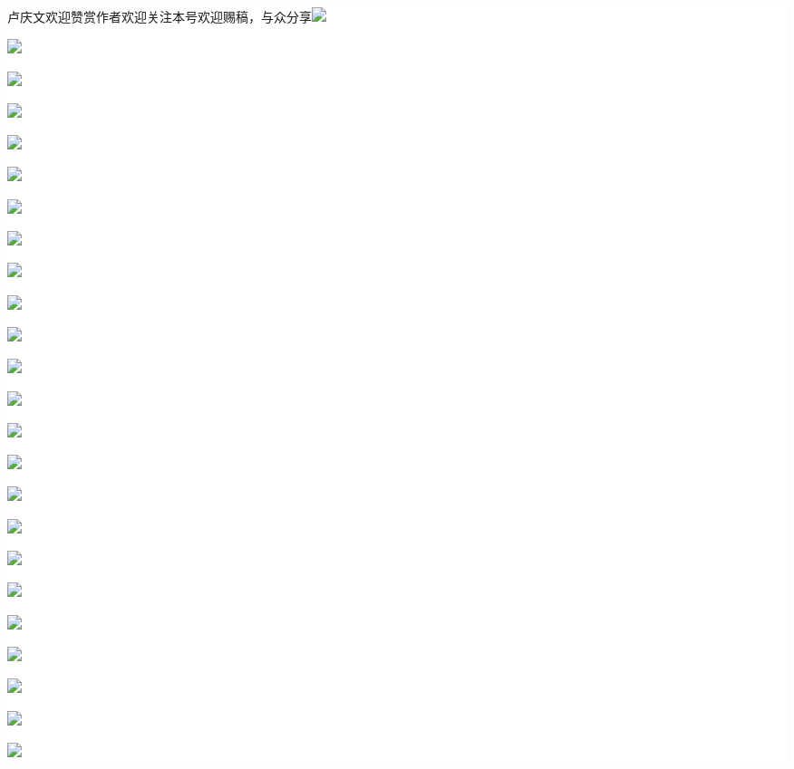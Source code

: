 卢庆文欢迎赞赏作者欢迎关注本号欢迎赐稿，与众分享![](https://mmbiz.qpic.cn/mmbiz_png/PJWG74pLsMZfETvONMK5pITyxzXdzZ6gCOY92QFomzuuBukWOUkHaZtCtHWGywibhbGbauojrqeiaPp15TJzSDOw/640?from=appmsg)

![](https://mmbiz.qpic.cn/mmbiz_gif/Ljib4So7yuWjIXVCbC84PicaQXz4frMovF4Z45bsEEYd19bOcKjNSNBfzqzmAZ2eKLs43gyB98obG72nq6nAA7qA/640?wx_fmt=gif&from=appmsg)

![](https://mmbiz.qpic.cn/mmbiz_png/Ljib4So7yuWhuEODQuerMKCZPema4WPMPDCnwycAZXHSBU5WSV3L80gZbt1rWQ1m2N63EItbiaCbwJiaqCtT2BGWA/640?wx_fmt=png&from=appmsg)

![](https://mmbiz.qpic.cn/mmbiz_gif/Ljib4So7yuWiaXR9eiajL8klfRUKz8fQlQz7ic6KBvC367gK1uaCPkcKQDcxiadYB9YXzBJ253fuic10xN19lOmGvNrQ/640?wx_fmt=gif&from=appmsg)

![](https://mmbiz.qpic.cn/mmbiz_png/bL2iaicTYdZn4gpOLWtDPY8EicDKLMFt6x7dMFvjmR7zsbEMJvxD4wKslA4DibawYz4PTpNxaMm1EPM6GWzcYwegOw/640?wx_fmt=png&from=appmsg)

![](https://mmbiz.qpic.cn/mmbiz_png/PJWG74pLsMZfETvONMK5pITyxzXdzZ6gFvKYOYR6aqofmAZIggK6oGqxbVkG6nbLrRA2ny5dia1E91uRBIYXkhQ/640?from=appmsg)

![](https://mmbiz.qpic.cn/mmbiz_png/PJWG74pLsMZfETvONMK5pITyxzXdzZ6gqYncjlamQVSWO6J1ibMjp5YgsibGiaOhpY3Krcc2Exa0Rp4Cctj6HZPtg/640?from=appmsg)

![](https://mmbiz.qpic.cn/mmbiz_png/PJWG74pLsMZfETvONMK5pITyxzXdzZ6gqzibqyakKokrByMaLxl0zQK1cks0cs0fuaTLEO6ZSKZ7G3rlxJKUyGQ/640?from=appmsg)

![](https://mmbiz.qpic.cn/mmbiz_png/bL2iaicTYdZn6c9YFXUqHrYykG3FicQoQ4TPsqvK284ysGkgthZibIm1JcqWWAQrSLVwgL0emJasRQ6QbvrQCIM7Tg/640?wx_fmt=png&from=appmsg)

![](https://mmbiz.qpic.cn/mmbiz_gif/Ljib4So7yuWjIXVCbC84PicaQXz4frMovF4Z45bsEEYd19bOcKjNSNBfzqzmAZ2eKLs43gyB98obG72nq6nAA7qA/640?wx_fmt=gif&from=appmsg)

![](https://mmbiz.qpic.cn/mmbiz_png/Ljib4So7yuWhuEODQuerMKCZPema4WPMPDCnwycAZXHSBU5WSV3L80gZbt1rWQ1m2N63EItbiaCbwJiaqCtT2BGWA/640?wx_fmt=png&from=appmsg)

![](https://mmbiz.qpic.cn/mmbiz_png/PJWG74pLsMZfETvONMK5pITyxzXdzZ6gWx5Fibico4K3r4bkdUyPxouofmyPZ2u6pzlWiagxTFswwGVwicFbK0vz0w/640?from=appmsg)

![](https://mmbiz.qpic.cn/mmbiz_png/bL2iaicTYdZn5lDnTdDUnTe4UeQj6TWgLNmt4Cqm9XviayRGZ6gicCGjxIKQg5qXQcHzso1pb1FXZ9iag5aAWq9XGIA/640?wx_fmt=png)

![](https://mmbiz.qpic.cn/mmbiz_png/PJWG74pLsMZfETvONMK5pITyxzXdzZ6gxAO1CkThaHrlrsvDEDRviaZVPmyeBEIIhcqlbszalWtyicR6OHv5iaXvw/640?from=appmsg)

![](https://mmbiz.qpic.cn/mmbiz_png/PJWG74pLsMZfETvONMK5pITyxzXdzZ6gKdSLGx8aoXlAFkcRe7pq8USBklxQxxHzIkjaD7oBzic5HVmcfAlDs6Q/640?from=appmsg)

![](https://mmbiz.qpic.cn/mmbiz_gif/Ljib4So7yuWjrCInxfj0OicxfSqk6ymFhKqsmSDlJjqdGibypFhduCwibOL2BWGM5wtr0TdQkqNZ9WDxcgcvWSYNicA/640?wx_fmt=gif&from=appmsg)

![](https://mmbiz.qpic.cn/mmbiz_gif/Ljib4So7yuWjIXVCbC84PicaQXz4frMovF4Z45bsEEYd19bOcKjNSNBfzqzmAZ2eKLs43gyB98obG72nq6nAA7qA/640?wx_fmt=gif&from=appmsg)

![](https://mmbiz.qpic.cn/mmbiz_png/Ljib4So7yuWhuEODQuerMKCZPema4WPMPDCnwycAZXHSBU5WSV3L80gZbt1rWQ1m2N63EItbiaCbwJiaqCtT2BGWA/640?wx_fmt=png&from=appmsg)

![](https://mmbiz.qpic.cn/mmbiz_png/PJWG74pLsMZfETvONMK5pITyxzXdzZ6g6u1DsIPC9icICDqwRNibVYg1eIlnXmOy8VB13IiatYEFdkRjHicsicKXGew/640?from=appmsg)

![](https://mmbiz.qpic.cn/mmbiz_png/PJWG74pLsMZfETvONMK5pITyxzXdzZ6gn68MqrI1ytGZSY9JRl53tOZ1zRLvxS9Ftic0f4DEwF1XflSI7JGnr7w/640?from=appmsg)

![](https://mmbiz.qpic.cn/mmbiz_png/PJWG74pLsMZfETvONMK5pITyxzXdzZ6gIicT6Izf7icWsf9oeyjFGGQaBZB3b0jqjRfDUrKzF5UhxRry5DvxphIQ/640?from=appmsg)

![](https://mmbiz.qpic.cn/mmbiz_png/PJWG74pLsMZfETvONMK5pITyxzXdzZ6g36iayjHUKnOTZG5jUaia3ccaVblCotcxsE8niaBVZhwJDicAjxpJibSlF7A/640?from=appmsg)

![](https://mmbiz.qpic.cn/mmbiz_png/PJWG74pLsMZfETvONMK5pITyxzXdzZ6gyZ3bLiafiaoOqQmVkb4PIibMp4ibXiagRQBbpuARBAicd7E76dPZAZFnkJ6g/640?from=appmsg)

![](https://mmbiz.qpic.cn/mmbiz_png/PJWG74pLsMZfETvONMK5pITyxzXdzZ6glYaebLgEibPEfvyaenb7mpB1Z9oxj3ogGxtvgX1IhzzbBqvU78SttCw/640?from=appmsg)
